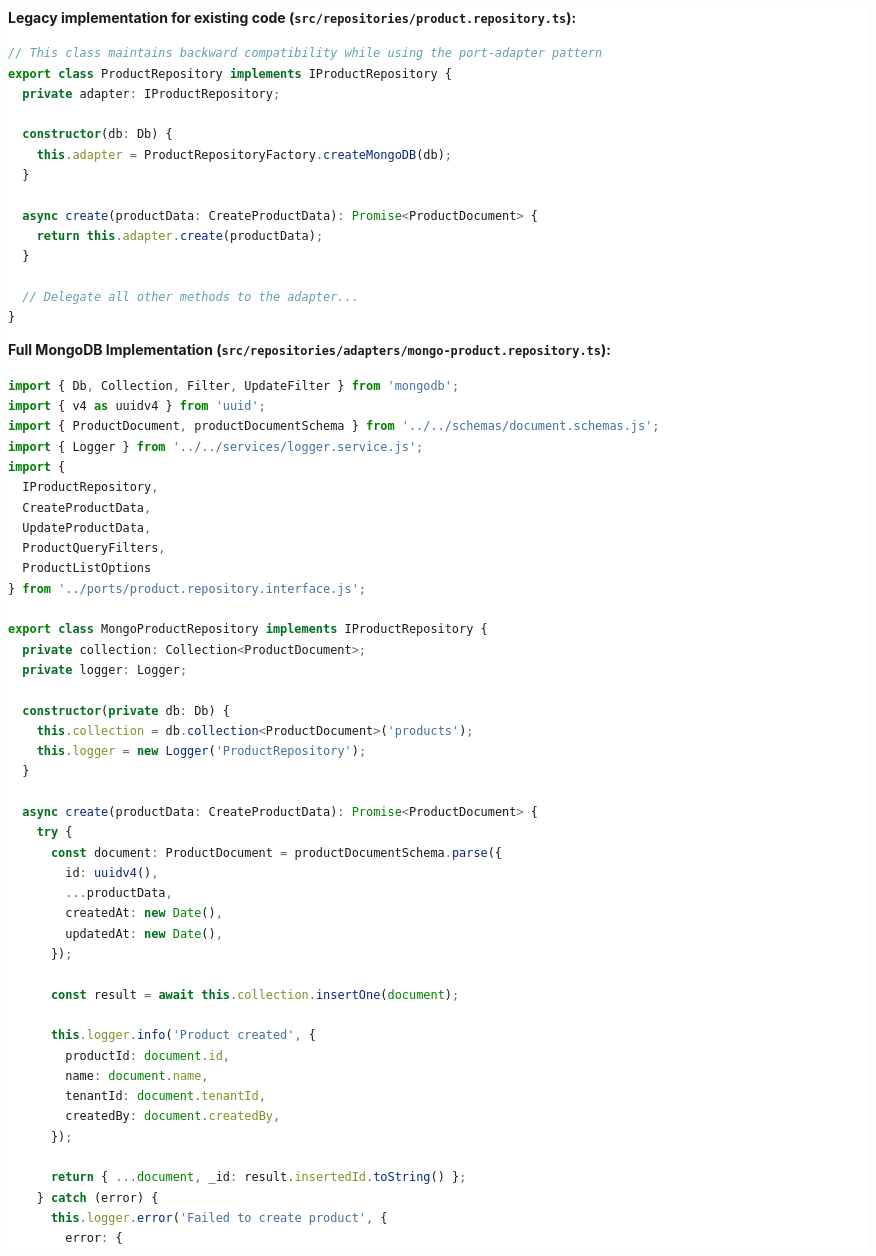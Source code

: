 **Legacy implementation for existing code (`src/repositories/product.repository.ts`):**

```typescript
// This class maintains backward compatibility while using the port-adapter pattern
export class ProductRepository implements IProductRepository {
  private adapter: IProductRepository;

  constructor(db: Db) {
    this.adapter = ProductRepositoryFactory.createMongoDB(db);
  }

  async create(productData: CreateProductData): Promise<ProductDocument> {
    return this.adapter.create(productData);
  }

  // Delegate all other methods to the adapter...
}
```

**Full MongoDB Implementation (`src/repositories/adapters/mongo-product.repository.ts`):**

```typescript
import { Db, Collection, Filter, UpdateFilter } from 'mongodb';
import { v4 as uuidv4 } from 'uuid';
import { ProductDocument, productDocumentSchema } from '../../schemas/document.schemas.js';
import { Logger } from '../../services/logger.service.js';
import { 
  IProductRepository, 
  CreateProductData, 
  UpdateProductData, 
  ProductQueryFilters, 
  ProductListOptions 
} from '../ports/product.repository.interface.js';

export class MongoProductRepository implements IProductRepository {
  private collection: Collection<ProductDocument>;
  private logger: Logger;

  constructor(private db: Db) {
    this.collection = db.collection<ProductDocument>('products');
    this.logger = new Logger('ProductRepository');
  }

  async create(productData: CreateProductData): Promise<ProductDocument> {
    try {
      const document: ProductDocument = productDocumentSchema.parse({
        id: uuidv4(),
        ...productData,
        createdAt: new Date(),
        updatedAt: new Date(),
      });

      const result = await this.collection.insertOne(document);

      this.logger.info('Product created', {
        productId: document.id,
        name: document.name,
        tenantId: document.tenantId,
        createdBy: document.createdBy,
      });

      return { ...document, _id: result.insertedId.toString() };
    } catch (error) {
      this.logger.error('Failed to create product', {
        error: {
```